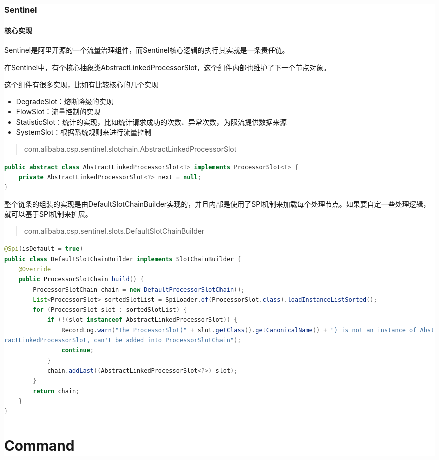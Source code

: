 

### Sentinel

#### 核心实现

Sentinel是阿里开源的一个流量治理组件，而Sentinel核心逻辑的执行其实就是一条责任链。

在Sentinel中，有个核心抽象类AbstractLinkedProcessorSlot，这个组件内部也维护了下一个节点对象。

这个组件有很多实现，比如有比较核心的几个实现

- DegradeSlot：熔断降级的实现
- FlowSlot：流量控制的实现
- StatisticSlot：统计的实现，比如统计请求成功的次数、异常次数，为限流提供数据来源
- SystemSlot：根据系统规则来进行流量控制



> com.alibaba.csp.sentinel.slotchain.AbstractLinkedProcessorSlot

```java
public abstract class AbstractLinkedProcessorSlot<T> implements ProcessorSlot<T> {
    private AbstractLinkedProcessorSlot<?> next = null;
}
```



整个链条的组装的实现是由DefaultSlotChainBuilder实现的，并且内部是使用了SPI机制来加载每个处理节点。如果要自定一些处理逻辑，就可以基于SPI机制来扩展。



> com.alibaba.csp.sentinel.slots.DefaultSlotChainBuilder

```java
@Spi(isDefault = true)
public class DefaultSlotChainBuilder implements SlotChainBuilder {
    @Override
    public ProcessorSlotChain build() {
        ProcessorSlotChain chain = new DefaultProcessorSlotChain();
        List<ProcessorSlot> sortedSlotList = SpiLoader.of(ProcessorSlot.class).loadInstanceListSorted();
        for (ProcessorSlot slot : sortedSlotList) {
            if (!(slot instanceof AbstractLinkedProcessorSlot)) {
                RecordLog.warn("The ProcessorSlot(" + slot.getClass().getCanonicalName() + ") is not an instance of AbstractLinkedProcessorSlot, can't be added into ProcessorSlotChain");
                continue;
            }
            chain.addLast((AbstractLinkedProcessorSlot<?>) slot);
        }
        return chain;
    }
}
```



# Command
